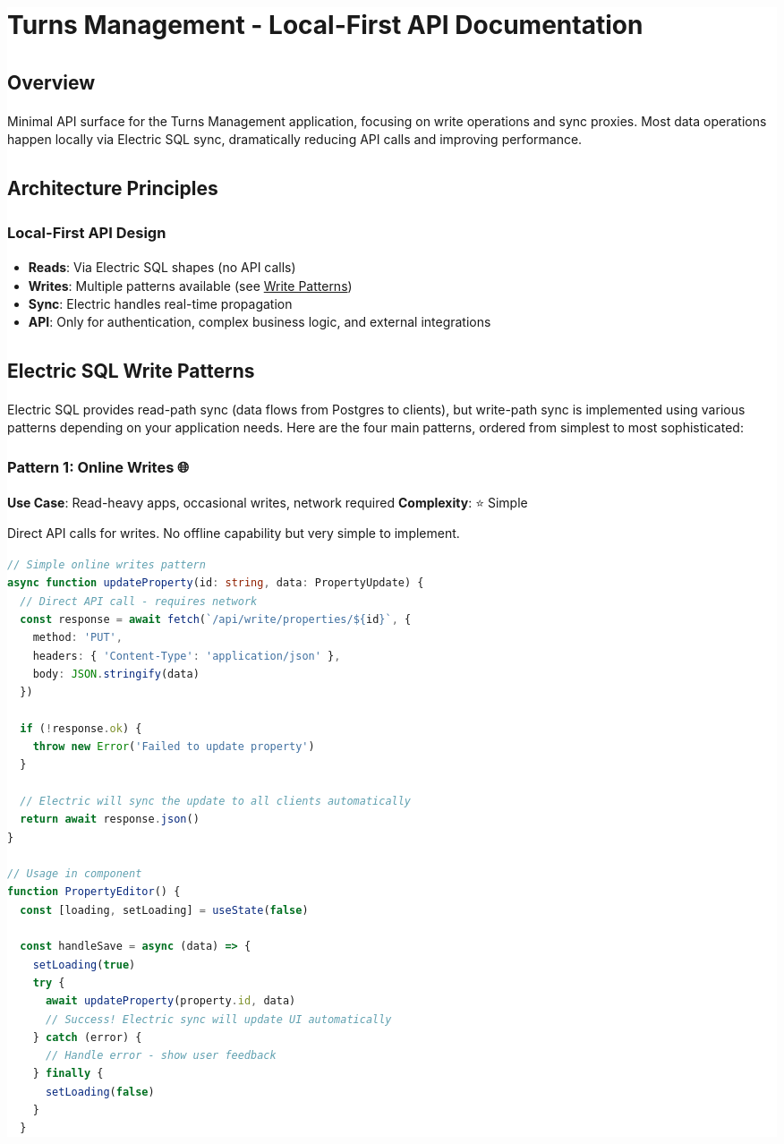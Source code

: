 # Turns Management - Local-First API Documentation

## Overview

Minimal API surface for the Turns Management application, focusing on write operations and sync proxies. Most data operations happen locally via Electric SQL sync, dramatically reducing API calls and improving performance.

## Architecture Principles

### Local-First API Design
- **Reads**: Via Electric SQL shapes (no API calls)
- **Writes**: Multiple patterns available (see [Write Patterns](#electric-sql-write-patterns))
- **Sync**: Electric handles real-time propagation
- **API**: Only for authentication, complex business logic, and external integrations

## Electric SQL Write Patterns

Electric SQL provides read-path sync (data flows from Postgres to clients), but write-path sync is implemented using various patterns depending on your application needs. Here are the four main patterns, ordered from simplest to most sophisticated:

### Pattern 1: Online Writes 🌐
**Use Case**: Read-heavy apps, occasional writes, network required
**Complexity**: ⭐ Simple

Direct API calls for writes. No offline capability but very simple to implement.

```typescript
// Simple online writes pattern
async function updateProperty(id: string, data: PropertyUpdate) {
  // Direct API call - requires network
  const response = await fetch(`/api/write/properties/${id}`, {
    method: 'PUT',
    headers: { 'Content-Type': 'application/json' },
    body: JSON.stringify(data)
  })
  
  if (!response.ok) {
    throw new Error('Failed to update property')
  }
  
  // Electric will sync the update to all clients automatically
  return await response.json()
}

// Usage in component
function PropertyEditor() {
  const [loading, setLoading] = useState(false)
  
  const handleSave = async (data) => {
    setLoading(true)
    try {
      await updateProperty(property.id, data)
      // Success! Electric sync will update UI automatically
    } catch (error) {
      // Handle error - show user feedback
    } finally {
      setLoading(false)
    }
  }
```